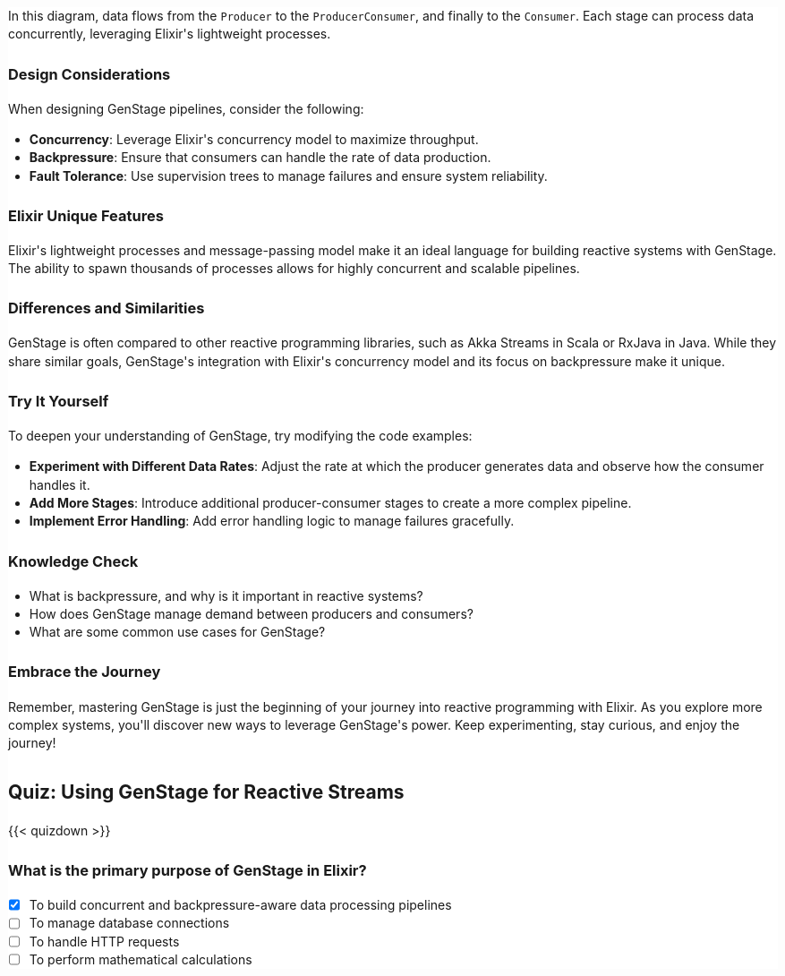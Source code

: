 In this diagram, data flows from the `Producer` to the `ProducerConsumer`, and finally to the `Consumer`. Each stage can process data concurrently, leveraging Elixir's lightweight processes.

### Design Considerations

When designing GenStage pipelines, consider the following:

- **Concurrency**: Leverage Elixir's concurrency model to maximize throughput.
- **Backpressure**: Ensure that consumers can handle the rate of data production.
- **Fault Tolerance**: Use supervision trees to manage failures and ensure system reliability.

### Elixir Unique Features

Elixir's lightweight processes and message-passing model make it an ideal language for building reactive systems with GenStage. The ability to spawn thousands of processes allows for highly concurrent and scalable pipelines.

### Differences and Similarities

GenStage is often compared to other reactive programming libraries, such as Akka Streams in Scala or RxJava in Java. While they share similar goals, GenStage's integration with Elixir's concurrency model and its focus on backpressure make it unique.

### Try It Yourself

To deepen your understanding of GenStage, try modifying the code examples:

- **Experiment with Different Data Rates**: Adjust the rate at which the producer generates data and observe how the consumer handles it.
- **Add More Stages**: Introduce additional producer-consumer stages to create a more complex pipeline.
- **Implement Error Handling**: Add error handling logic to manage failures gracefully.

### Knowledge Check

- What is backpressure, and why is it important in reactive systems?
- How does GenStage manage demand between producers and consumers?
- What are some common use cases for GenStage?

### Embrace the Journey

Remember, mastering GenStage is just the beginning of your journey into reactive programming with Elixir. As you explore more complex systems, you'll discover new ways to leverage GenStage's power. Keep experimenting, stay curious, and enjoy the journey!

## Quiz: Using GenStage for Reactive Streams

{{< quizdown >}}

### What is the primary purpose of GenStage in Elixir?

- [x] To build concurrent and backpressure-aware data processing pipelines
- [ ] To manage database connections
- [ ] To handle HTTP requests
- [ ] To perform mathematical calculations
